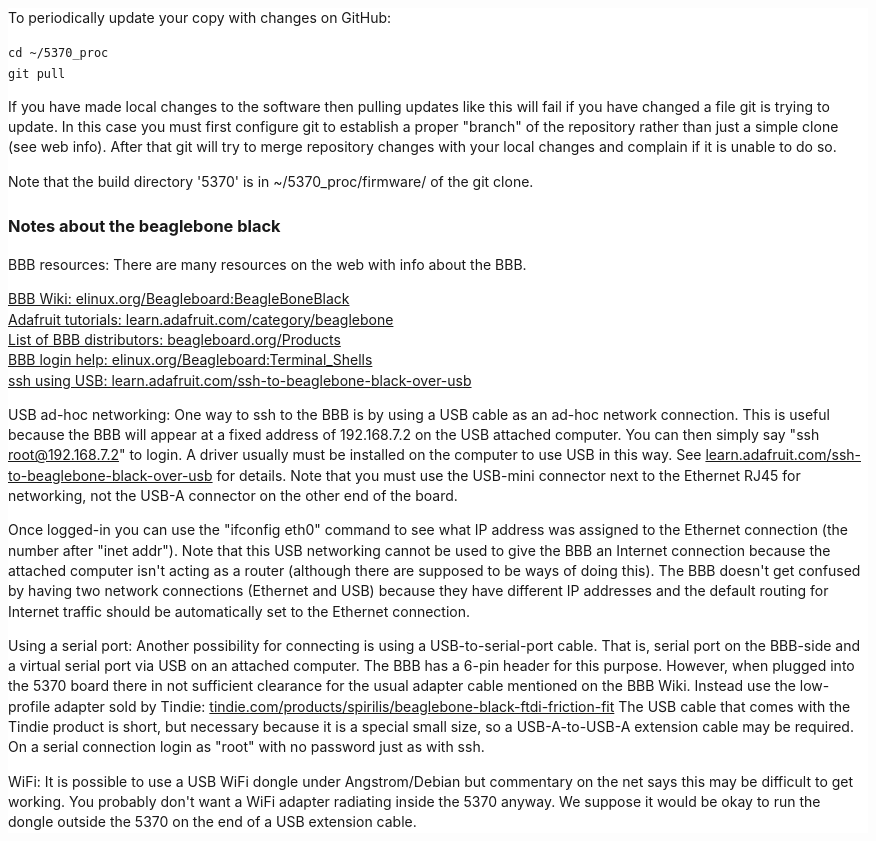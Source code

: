 To periodically update your copy with changes on GitHub:

	cd ~/5370_proc
	git pull

If you have made local changes to the software then pulling updates like this will fail if you have changed a file git is trying to update. In this case you must first configure git to establish a proper "branch" of the repository rather than just a simple clone (see web info). After that git will try to merge repository changes with your local changes and complain if it is unable to do so.

Note that the build directory '5370' is in ~/5370_proc/firmware/ of the git clone.


### Notes about the beaglebone black

BBB resources:
There are many resources on the web with info about the BBB.

[BBB Wiki: elinux.org/Beagleboard:BeagleBoneBlack](http://elinux.org/Beagleboard:BeagleBoneBlack)  
[Adafruit tutorials: learn.adafruit.com/category/beaglebone](http://learn.adafruit.com/category/beaglebone)  
[List of BBB distributors: beagleboard.org/Products](http://beagleboard.org/Products)  
[BBB login help: elinux.org/Beagleboard:Terminal_Shells](http://elinux.org/Beagleboard:Terminal_Shells)  
[ssh using USB: learn.adafruit.com/ssh-to-beaglebone-black-over-usb](http://learn.adafruit.com/ssh-to-beaglebone-black-over-usb)

USB ad-hoc networking:
One way to ssh to the BBB is by using a USB cable as an ad-hoc network connection. This is useful because the BBB will appear at a fixed address of 192.168.7.2 on the USB attached computer. You can then simply say "ssh root@192.168.7.2" to login. A driver usually must be installed on the computer to use USB in this way. See [learn.adafruit.com/ssh-to-beaglebone-black-over-usb](http://learn.adafruit.com/ssh-to-beaglebone-black-over-usb) for details. Note that you must use the USB-mini connector next to the Ethernet RJ45 for networking, not the USB-A connector on the other end of the board.

Once logged-in you can use the "ifconfig eth0" command to see what IP address was assigned to the Ethernet connection (the number after "inet addr"). Note that this USB networking cannot be used to give the BBB an Internet connection because the attached computer isn't acting as a router (although there are supposed to be ways of doing this). The BBB doesn't get confused by having two network connections (Ethernet and USB) because they have different IP addresses and the default routing for Internet traffic should be automatically set to the Ethernet connection.

Using a serial port:
Another possibility for connecting is using a USB-to-serial-port cable. That is, serial port on the BBB-side and a virtual serial port via USB on an attached computer. The BBB has a 6-pin header for this purpose. However, when plugged into the 5370 board there in not sufficient clearance for the usual adapter cable mentioned on the BBB Wiki. Instead use the low-profile adapter sold by Tindie: [tindie.com/products/spirilis/beaglebone-black-ftdi-friction-fit](https://www.tindie.com/products/spirilis/beaglebone-black-ftdi-friction-fit) The USB cable that comes with the Tindie product is short, but necessary because it is a special small size, so a USB-A-to-USB-A extension cable may be required. On a serial connection login as "root" with no password just as with ssh.

WiFi:
It is possible to use a USB WiFi dongle under Angstrom/Debian but commentary on the net says this may be difficult to get working. You probably don't want a WiFi adapter radiating inside the 5370 anyway. We suppose it would be okay to run the dongle outside the 5370 on the end of a USB extension cable.
